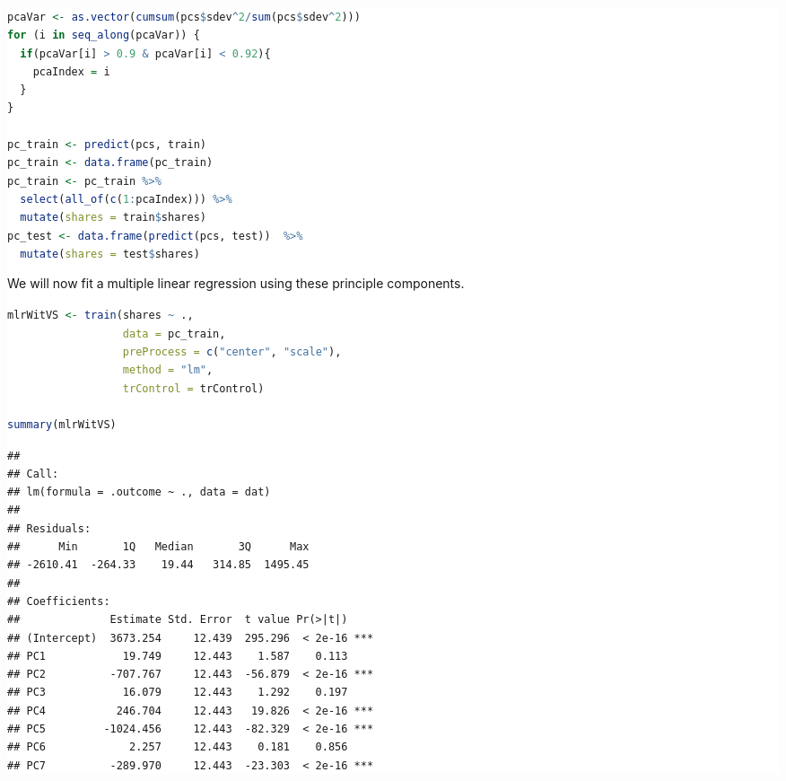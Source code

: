 ``` r
pcaVar <- as.vector(cumsum(pcs$sdev^2/sum(pcs$sdev^2)))
for (i in seq_along(pcaVar)) {
  if(pcaVar[i] > 0.9 & pcaVar[i] < 0.92){
    pcaIndex = i
  }
}

pc_train <- predict(pcs, train)
pc_train <- data.frame(pc_train)
pc_train <- pc_train %>% 
  select(all_of(c(1:pcaIndex))) %>% 
  mutate(shares = train$shares)
pc_test <- data.frame(predict(pcs, test))  %>% 
  mutate(shares = test$shares)
```

We will now fit a multiple linear regression using these principle
components.

``` r
mlrWitVS <- train(shares ~ .,
                  data = pc_train,
                  preProcess = c("center", "scale"),
                  method = "lm", 
                  trControl = trControl)

summary(mlrWitVS)
```

    ## 
    ## Call:
    ## lm(formula = .outcome ~ ., data = dat)
    ## 
    ## Residuals:
    ##      Min       1Q   Median       3Q      Max 
    ## -2610.41  -264.33    19.44   314.85  1495.45 
    ## 
    ## Coefficients:
    ##              Estimate Std. Error  t value Pr(>|t|)    
    ## (Intercept)  3673.254     12.439  295.296  < 2e-16 ***
    ## PC1            19.749     12.443    1.587    0.113    
    ## PC2          -707.767     12.443  -56.879  < 2e-16 ***
    ## PC3            16.079     12.443    1.292    0.197    
    ## PC4           246.704     12.443   19.826  < 2e-16 ***
    ## PC5         -1024.456     12.443  -82.329  < 2e-16 ***
    ## PC6             2.257     12.443    0.181    0.856    
    ## PC7          -289.970     12.443  -23.303  < 2e-16 ***